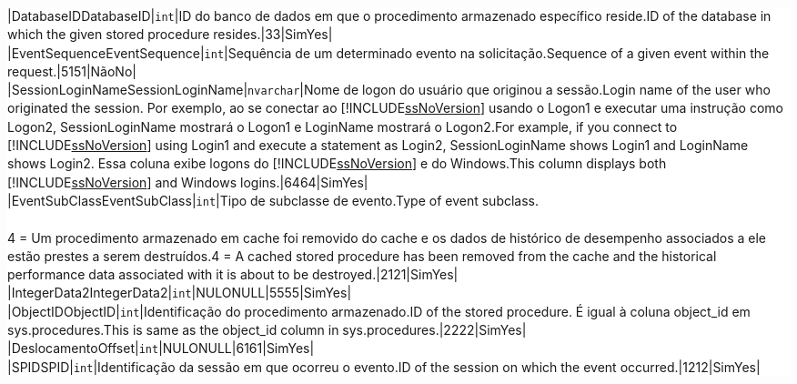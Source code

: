 |<span data-ttu-id="fab85-454">DatabaseID</span><span class="sxs-lookup"><span data-stu-id="fab85-454">DatabaseID</span></span>|`int`|<span data-ttu-id="fab85-455">ID do banco de dados em que o procedimento armazenado específico reside.</span><span class="sxs-lookup"><span data-stu-id="fab85-455">ID of the database in which the given stored procedure resides.</span></span>|<span data-ttu-id="fab85-456">3</span><span class="sxs-lookup"><span data-stu-id="fab85-456">3</span></span>|<span data-ttu-id="fab85-457">Sim</span><span class="sxs-lookup"><span data-stu-id="fab85-457">Yes</span></span>|  
|<span data-ttu-id="fab85-458">EventSequence</span><span class="sxs-lookup"><span data-stu-id="fab85-458">EventSequence</span></span>|`int`|<span data-ttu-id="fab85-459">Sequência de um determinado evento na solicitação.</span><span class="sxs-lookup"><span data-stu-id="fab85-459">Sequence of a given event within the request.</span></span>|<span data-ttu-id="fab85-460">51</span><span class="sxs-lookup"><span data-stu-id="fab85-460">51</span></span>|<span data-ttu-id="fab85-461">Não</span><span class="sxs-lookup"><span data-stu-id="fab85-461">No</span></span>|  
|<span data-ttu-id="fab85-462">SessionLoginName</span><span class="sxs-lookup"><span data-stu-id="fab85-462">SessionLoginName</span></span>|`nvarchar`|<span data-ttu-id="fab85-463">Nome de logon do usuário que originou a sessão.</span><span class="sxs-lookup"><span data-stu-id="fab85-463">Login name of the user who originated the session.</span></span> <span data-ttu-id="fab85-464">Por exemplo, ao se conectar ao [!INCLUDE[ssNoVersion](../../includes/ssnoversion-md.md)] usando o Logon1 e executar uma instrução como Logon2, SessionLoginName mostrará o Logon1 e LoginName mostrará o Logon2.</span><span class="sxs-lookup"><span data-stu-id="fab85-464">For example, if you connect to [!INCLUDE[ssNoVersion](../../includes/ssnoversion-md.md)] using Login1 and execute a statement as Login2, SessionLoginName shows Login1 and LoginName shows Login2.</span></span> <span data-ttu-id="fab85-465">Essa coluna exibe logons do [!INCLUDE[ssNoVersion](../../includes/ssnoversion-md.md)] e do Windows.</span><span class="sxs-lookup"><span data-stu-id="fab85-465">This column displays both [!INCLUDE[ssNoVersion](../../includes/ssnoversion-md.md)] and Windows logins.</span></span>|<span data-ttu-id="fab85-466">64</span><span class="sxs-lookup"><span data-stu-id="fab85-466">64</span></span>|<span data-ttu-id="fab85-467">Sim</span><span class="sxs-lookup"><span data-stu-id="fab85-467">Yes</span></span>|  
|<span data-ttu-id="fab85-468">EventSubClass</span><span class="sxs-lookup"><span data-stu-id="fab85-468">EventSubClass</span></span>|`int`|<span data-ttu-id="fab85-469">Tipo de subclasse de evento.</span><span class="sxs-lookup"><span data-stu-id="fab85-469">Type of event subclass.</span></span><br /><br /> <span data-ttu-id="fab85-470">4 = Um procedimento armazenado em cache foi removido do cache e os dados de histórico de desempenho associados a ele estão prestes a serem destruídos.</span><span class="sxs-lookup"><span data-stu-id="fab85-470">4 = A cached stored procedure has been removed from the cache and the historical performance data associated with it is about to be destroyed.</span></span>|<span data-ttu-id="fab85-471">21</span><span class="sxs-lookup"><span data-stu-id="fab85-471">21</span></span>|<span data-ttu-id="fab85-472">Sim</span><span class="sxs-lookup"><span data-stu-id="fab85-472">Yes</span></span>|  
|<span data-ttu-id="fab85-473">IntegerData2</span><span class="sxs-lookup"><span data-stu-id="fab85-473">IntegerData2</span></span>|`int`|<span data-ttu-id="fab85-474">NULO</span><span class="sxs-lookup"><span data-stu-id="fab85-474">NULL</span></span>|<span data-ttu-id="fab85-475">55</span><span class="sxs-lookup"><span data-stu-id="fab85-475">55</span></span>|<span data-ttu-id="fab85-476">Sim</span><span class="sxs-lookup"><span data-stu-id="fab85-476">Yes</span></span>|  
|<span data-ttu-id="fab85-477">ObjectID</span><span class="sxs-lookup"><span data-stu-id="fab85-477">ObjectID</span></span>|`int`|<span data-ttu-id="fab85-478">Identificação do procedimento armazenado.</span><span class="sxs-lookup"><span data-stu-id="fab85-478">ID of the stored procedure.</span></span> <span data-ttu-id="fab85-479">É igual à coluna object_id em sys.procedures.</span><span class="sxs-lookup"><span data-stu-id="fab85-479">This is same as the object_id column in sys.procedures.</span></span>|<span data-ttu-id="fab85-480">22</span><span class="sxs-lookup"><span data-stu-id="fab85-480">22</span></span>|<span data-ttu-id="fab85-481">Sim</span><span class="sxs-lookup"><span data-stu-id="fab85-481">Yes</span></span>|  
|<span data-ttu-id="fab85-482">Deslocamento</span><span class="sxs-lookup"><span data-stu-id="fab85-482">Offset</span></span>|`int`|<span data-ttu-id="fab85-483">NULO</span><span class="sxs-lookup"><span data-stu-id="fab85-483">NULL</span></span>|<span data-ttu-id="fab85-484">61</span><span class="sxs-lookup"><span data-stu-id="fab85-484">61</span></span>|<span data-ttu-id="fab85-485">Sim</span><span class="sxs-lookup"><span data-stu-id="fab85-485">Yes</span></span>|  
|<span data-ttu-id="fab85-486">SPID</span><span class="sxs-lookup"><span data-stu-id="fab85-486">SPID</span></span>|`int`|<span data-ttu-id="fab85-487">Identificação da sessão em que ocorreu o evento.</span><span class="sxs-lookup"><span data-stu-id="fab85-487">ID of the session on which the event occurred.</span></span>|<span data-ttu-id="fab85-488">12</span><span class="sxs-lookup"><span data-stu-id="fab85-488">12</span></span>|<span data-ttu-id="fab85-489">Sim</span><span class="sxs-lookup"><span data-stu-id="fab85-489">Yes</span></span>|  